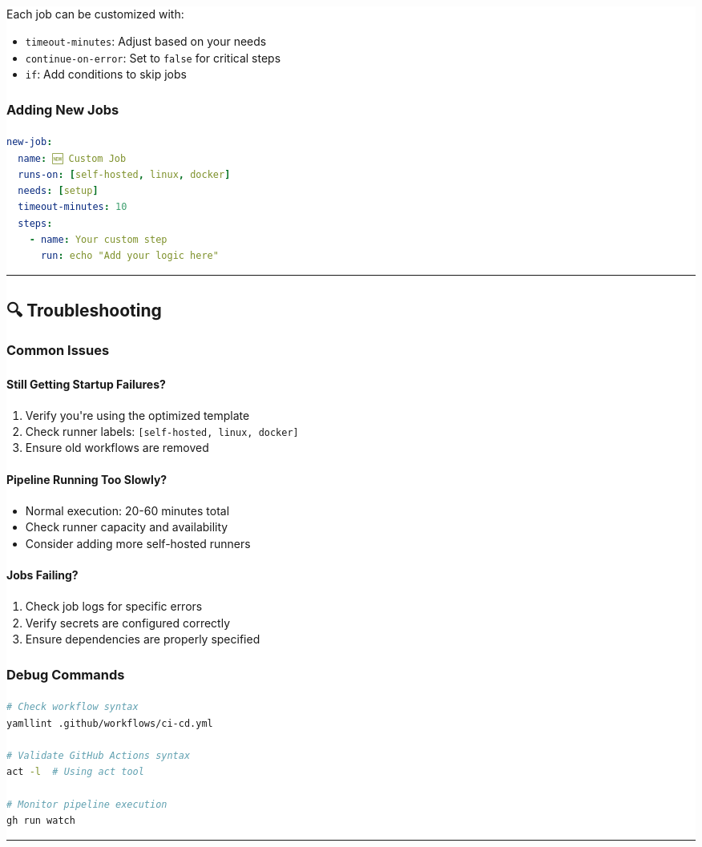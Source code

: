 Each job can be customized with:
- `timeout-minutes`: Adjust based on your needs
- `continue-on-error`: Set to `false` for critical steps
- `if`: Add conditions to skip jobs

### Adding New Jobs

```yaml
new-job:
  name: 🆕 Custom Job
  runs-on: [self-hosted, linux, docker]
  needs: [setup]
  timeout-minutes: 10
  steps:
    - name: Your custom step
      run: echo "Add your logic here"
```

---

## 🔍 Troubleshooting

### Common Issues

#### Still Getting Startup Failures?
1. Verify you're using the optimized template
2. Check runner labels: `[self-hosted, linux, docker]`
3. Ensure old workflows are removed

#### Pipeline Running Too Slowly?
- Normal execution: 20-60 minutes total
- Check runner capacity and availability
- Consider adding more self-hosted runners

#### Jobs Failing?
1. Check job logs for specific errors
2. Verify secrets are configured correctly
3. Ensure dependencies are properly specified

### Debug Commands

```bash
# Check workflow syntax
yamllint .github/workflows/ci-cd.yml

# Validate GitHub Actions syntax
act -l  # Using act tool

# Monitor pipeline execution
gh run watch
```

---